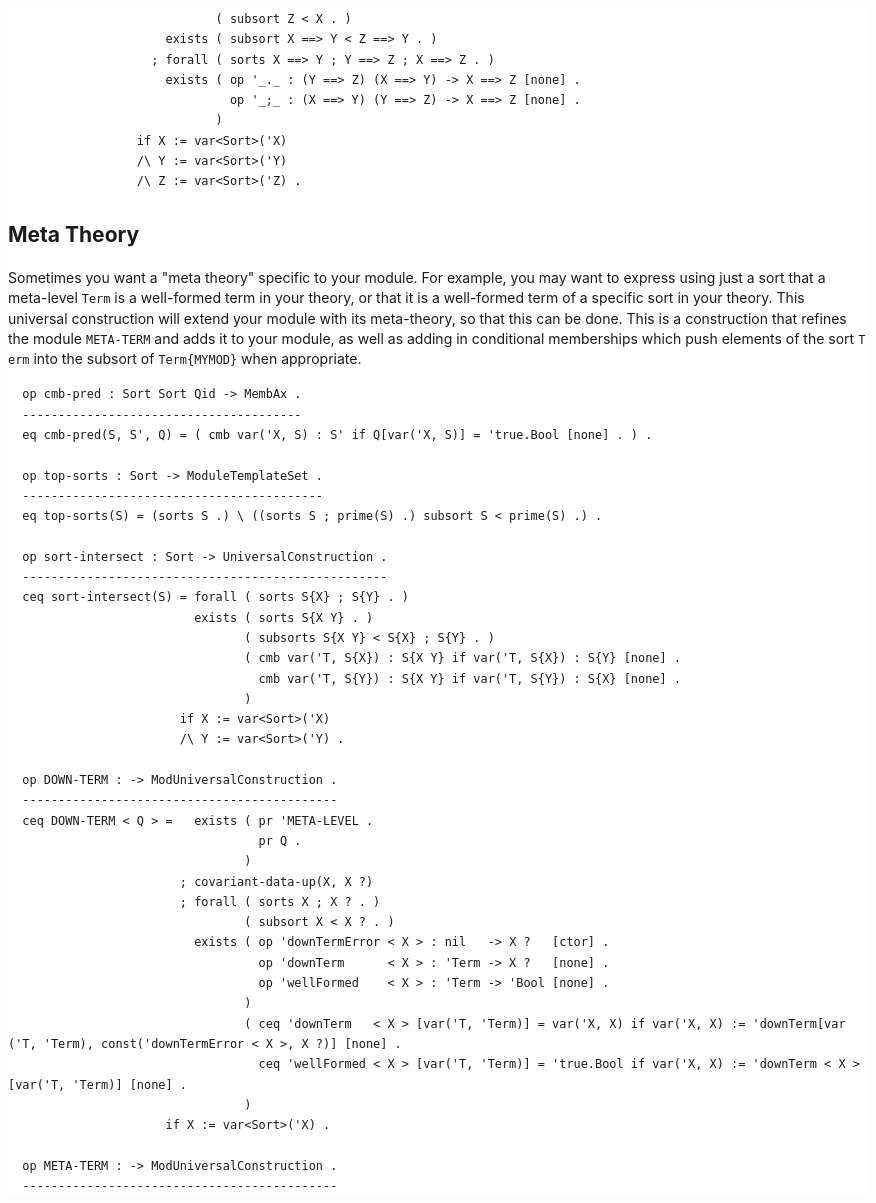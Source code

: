 ```{.maude .univ}
                             ( subsort Z < X . )
                      exists ( subsort X ==> Y < Z ==> Y . )
                    ; forall ( sorts X ==> Y ; Y ==> Z ; X ==> Z . )
                      exists ( op '_._ : (Y ==> Z) (X ==> Y) -> X ==> Z [none] .
                               op '_;_ : (X ==> Y) (Y ==> Z) -> X ==> Z [none] .
                             )
                  if X := var<Sort>('X)
                  /\ Y := var<Sort>('Y)
                  /\ Z := var<Sort>('Z) .
```

Meta Theory
-----------

Sometimes you want a "meta theory" specific to your module. For example, you may
want to express using just a sort that a meta-level `Term` is a well-formed term
in your theory, or that it is a well-formed term of a specific sort in your
theory. This universal construction will extend your module with its meta-theory, so
that this can be done. This is a construction that refines the module
`META-TERM` and adds it to your module, as well as adding in conditional
memberships which push elements of the sort `Term` into the subsort of
`Term{MYMOD}` when appropriate.

```{.maude .univ}
  op cmb-pred : Sort Sort Qid -> MembAx .
  ---------------------------------------
  eq cmb-pred(S, S', Q) = ( cmb var('X, S) : S' if Q[var('X, S)] = 'true.Bool [none] . ) .

  op top-sorts : Sort -> ModuleTemplateSet .
  ------------------------------------------
  eq top-sorts(S) = (sorts S .) \ ((sorts S ; prime(S) .) subsort S < prime(S) .) .

  op sort-intersect : Sort -> UniversalConstruction .
  ---------------------------------------------------
  ceq sort-intersect(S) = forall ( sorts S{X} ; S{Y} . )
                          exists ( sorts S{X Y} . )
                                 ( subsorts S{X Y} < S{X} ; S{Y} . )
                                 ( cmb var('T, S{X}) : S{X Y} if var('T, S{X}) : S{Y} [none] .
                                   cmb var('T, S{Y}) : S{X Y} if var('T, S{Y}) : S{X} [none] .
                                 )
                        if X := var<Sort>('X)
                        /\ Y := var<Sort>('Y) .

  op DOWN-TERM : -> ModUniversalConstruction .
  --------------------------------------------
  ceq DOWN-TERM < Q > =   exists ( pr 'META-LEVEL .
                                   pr Q .
                                 )
                        ; covariant-data-up(X, X ?)
                        ; forall ( sorts X ; X ? . )
                                 ( subsort X < X ? . )
                          exists ( op 'downTermError < X > : nil   -> X ?   [ctor] .
                                   op 'downTerm      < X > : 'Term -> X ?   [none] .
                                   op 'wellFormed    < X > : 'Term -> 'Bool [none] .
                                 )
                                 ( ceq 'downTerm   < X > [var('T, 'Term)] = var('X, X) if var('X, X) := 'downTerm[var('T, 'Term), const('downTermError < X >, X ?)] [none] .
                                   ceq 'wellFormed < X > [var('T, 'Term)] = 'true.Bool if var('X, X) := 'downTerm < X > [var('T, 'Term)] [none] .
                                 )
                      if X := var<Sort>('X) .

  op META-TERM : -> ModUniversalConstruction .
  --------------------------------------------
```